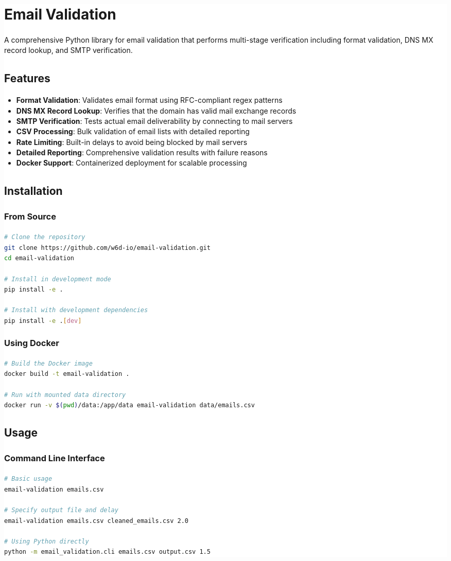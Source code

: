 # Email Validation

A comprehensive Python library for email validation that performs multi-stage verification including format validation, DNS MX record lookup, and SMTP verification.

## Features

- **Format Validation**: Validates email format using RFC-compliant regex patterns
- **DNS MX Record Lookup**: Verifies that the domain has valid mail exchange records
- **SMTP Verification**: Tests actual email deliverability by connecting to mail servers
- **CSV Processing**: Bulk validation of email lists with detailed reporting
- **Rate Limiting**: Built-in delays to avoid being blocked by mail servers
- **Detailed Reporting**: Comprehensive validation results with failure reasons
- **Docker Support**: Containerized deployment for scalable processing

## Installation

### From Source

```bash
# Clone the repository
git clone https://github.com/w6d-io/email-validation.git
cd email-validation

# Install in development mode
pip install -e .

# Install with development dependencies
pip install -e .[dev]
```

### Using Docker

```bash
# Build the Docker image
docker build -t email-validation .

# Run with mounted data directory
docker run -v $(pwd)/data:/app/data email-validation data/emails.csv
```

## Usage

### Command Line Interface

```bash
# Basic usage
email-validation emails.csv

# Specify output file and delay
email-validation emails.csv cleaned_emails.csv 2.0

# Using Python directly
python -m email_validation.cli emails.csv output.csv 1.5
```
